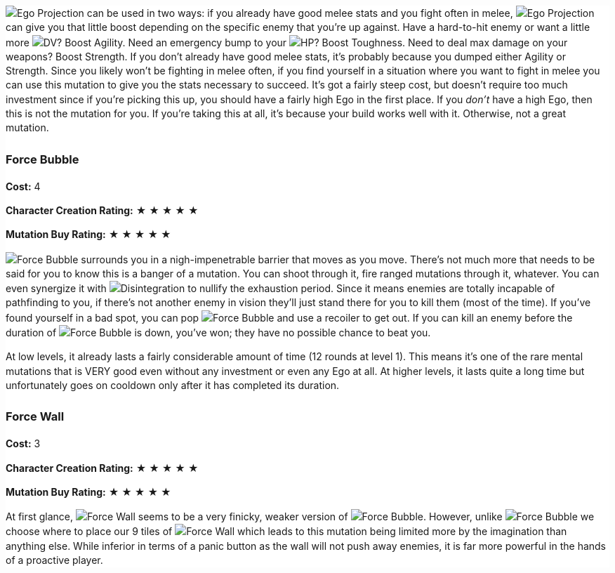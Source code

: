 <span class="injected"><span><img class="inline-icon" src="/1/asset/s/latest/public/assets/images/mutationImages/egoProjection.png" /></span><span class="mutation">Ego Projection</span></span> can be used in two ways: if you already have good melee stats and you fight often in melee, <span class="injected"><span><img class="inline-icon" src="/1/asset/s/latest/public/assets/images/mutationImages/egoProjection.png" /></span><span class="mutation">Ego Projection</span></span> can give you that little boost depending on the specific enemy that you’re up against. Have a hard-to-hit enemy or want a little more <span class="injected"><span><img class="inline-icon" src="/1/asset/s/latest/public/assets/images/statImages/DV.png" /></span></span><span class="injected"><span class="stat">DV</span></span>? Boost <span class="injected"><span class="attribute agility">Agility</span></span>. Need an emergency bump to your <span class="injected"><span><img class="inline-icon" src="/1/asset/s/latest/public/assets/images/statImages/HP.png" /></span></span><span class="injected"><span class="stat">HP</span></span>? Boost <span class="injected"><span class="attribute toughness">Toughness</span></span>. Need to deal max damage on your weapons? Boost <span class="injected"><span class="attribute strength">Strength</span></span>. If you don’t already have good melee stats, it’s probably because you dumped either <span class="injected"><span class="attribute agility">Agility</span></span> or <span class="injected"><span class="attribute strength">Strength</span></span>. Since you likely won’t be fighting in melee often, if you find yourself in a situation where you want to fight in melee you can use this mutation to give you the stats necessary to succeed. It’s got a fairly steep cost, but doesn’t require too much investment since if you’re picking this up, you should have a fairly high <span class="injected"><span class="attribute ego">Ego</span></span> in the first place. If you _don’t_ have a high <span class="injected"><span class="attribute ego">Ego</span></span>, then this is not the mutation for you. If you’re taking this at all, it’s because your build works well with it. Otherwise, not a great mutation.

### Force Bubble

<div class="section-info">

**Cost:** 4

**Character Creation Rating:** <span class="star-filled">★ ★ ★ ★ ★ </span><span class="star-empty"></span>

**Mutation Buy Rating:** <span class="star-filled">★ ★ ★ ★ ★ </span><span class="star-empty"></span>

</div>

<span class="injected"><span><img class="inline-icon" src="/1/asset/s/latest/public/assets/images/mutationImages/forceBubble.png" /></span><span class="mutation">Force Bubble</span></span> surrounds you in a nigh-impenetrable barrier that moves as you move. There’s not much more that needs to be said for you to know this is a banger of a mutation. You can shoot through it, fire ranged mutations through it, whatever. You can even synergize it with <span class="injected"><span><img class="inline-icon" src="/1/asset/s/latest/public/assets/images/mutationImages/disintegration.png" /></span><span class="mutation">Disintegration</span></span> to nullify the exhaustion period. Since it means enemies are totally incapable of pathfinding to you, if there’s not another enemy in vision they’ll just stand there for you to kill them (most of the time). If you’ve found yourself in a bad spot, you can pop <span class="injected"><span><img class="inline-icon" src="/1/asset/s/latest/public/assets/images/mutationImages/forceBubble.png" /></span><span class="mutation">Force Bubble</span></span> and use a recoiler to get out. If you can kill an enemy before the duration of <span class="injected"><span><img class="inline-icon" src="/1/asset/s/latest/public/assets/images/mutationImages/forceBubble.png" /></span><span class="mutation">Force Bubble</span></span> is down, you’ve won; they have no possible chance to beat you.

At low levels, it already lasts a fairly considerable amount of time (12 rounds at level 1). This means it’s one of the rare mental mutations that is VERY good even without any investment or even any <span class="injected"><span class="attribute ego">Ego</span></span> at all. At higher levels, it lasts quite a long time but unfortunately goes on cooldown only after it has completed its duration.

### Force Wall

<div class="section-info">

**Cost:** 3

**Character Creation Rating:** <span class="star-filled">★ ★ ★ ★ ★ </span><span class="star-empty"></span>

**Mutation Buy Rating:** <span class="star-filled">★ ★ ★ ★ ★ </span><span class="star-empty"></span>

</div>

At first glance, <span class="injected"><span><img class="inline-icon" src="/1/asset/s/latest/public/assets/images/mutationImages/forceWall.png" /></span><span class="mutation">Force Wall</span></span> seems to be a very finicky, weaker version of <span class="injected"><span><img class="inline-icon" src="/1/asset/s/latest/public/assets/images/mutationImages/forceBubble.png" /></span><span class="mutation">Force Bubble</span></span>. However, unlike <span class="injected"><span><img class="inline-icon" src="/1/asset/s/latest/public/assets/images/mutationImages/forceBubble.png" /></span><span class="mutation">Force Bubble</span></span> we choose where to place our 9 tiles of <span class="injected"><span><img class="inline-icon" src="/1/asset/s/latest/public/assets/images/mutationImages/forceWall.png" /></span><span class="mutation">Force Wall</span></span> which leads to this mutation being limited more by the imagination than anything else. While inferior in terms of a panic button as the wall will not push away enemies, it is far more powerful in the hands of a proactive player.

